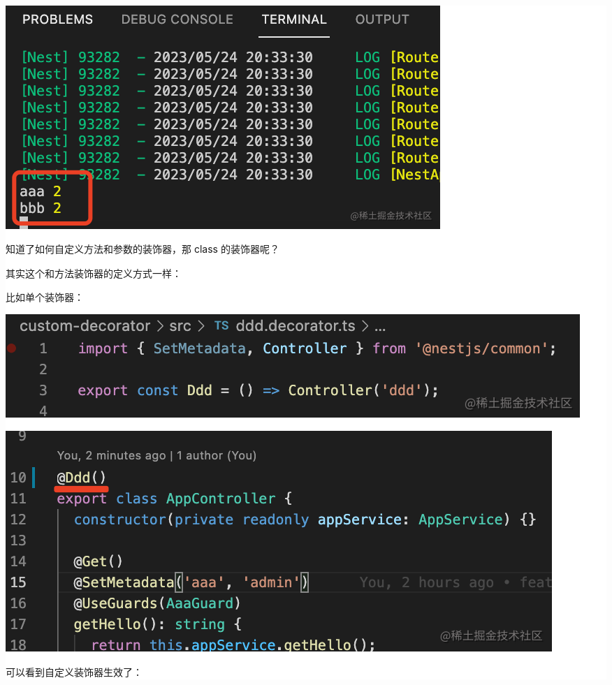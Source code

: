 ![](./images/8deb7674a4324d15b62043305dbca6c5~tplv-k3u1fbpfcp-watermark.image.png)

知道了如何自定义方法和参数的装饰器，那 class 的装饰器呢？

其实这个和方法装饰器的定义方式一样：

比如单个装饰器：

![](./images/9262db3b20574da3a40c8d30b88401e6~tplv-k3u1fbpfcp-watermark.image.png)

![](./images/5fc1008f19e747ab8d1be64a1b504276~tplv-k3u1fbpfcp-watermark.image.png)

可以看到自定义装饰器生效了：
